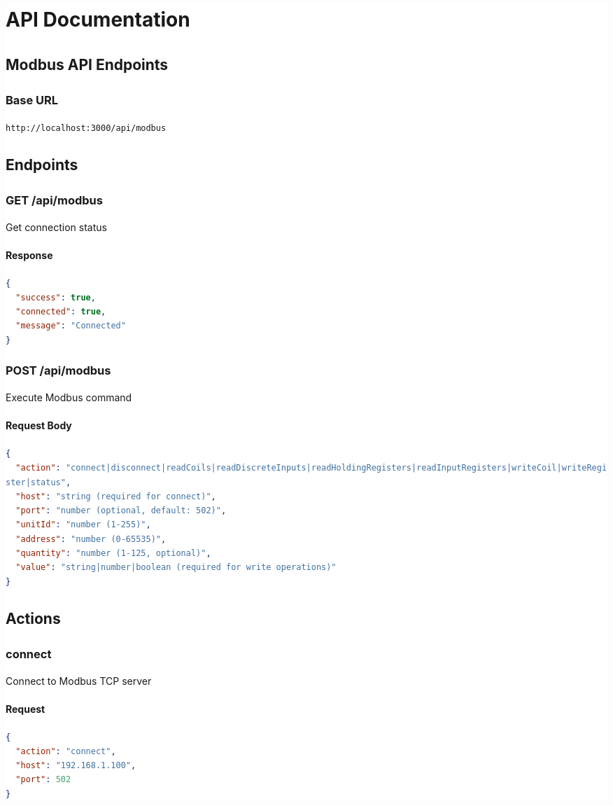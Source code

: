 # API Documentation

## Modbus API Endpoints

### Base URL
```
http://localhost:3000/api/modbus
```

## Endpoints

### GET /api/modbus
Get connection status

#### Response
```json
{
  "success": true,
  "connected": true,
  "message": "Connected"
}
```

### POST /api/modbus
Execute Modbus command

#### Request Body
```json
{
  "action": "connect|disconnect|readCoils|readDiscreteInputs|readHoldingRegisters|readInputRegisters|writeCoil|writeRegister|status",
  "host": "string (required for connect)",
  "port": "number (optional, default: 502)",
  "unitId": "number (1-255)",
  "address": "number (0-65535)",
  "quantity": "number (1-125, optional)",
  "value": "string|number|boolean (required for write operations)"
}
```

## Actions

### connect
Connect to Modbus TCP server

#### Request
```json
{
  "action": "connect",
  "host": "192.168.1.100",
  "port": 502
}
```
